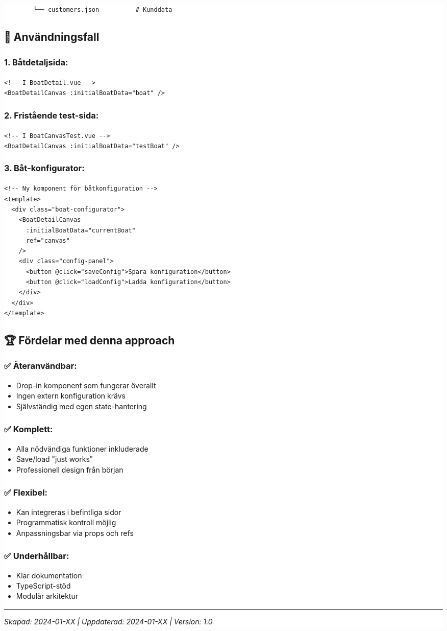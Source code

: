 ```
        └── customers.json          # Kunddata
```

## 🎯 Användningsfall

### **1. Båtdetaljsida:**
```vue
<!-- I BoatDetail.vue -->
<BoatDetailCanvas :initialBoatData="boat" />
```

### **2. Fristående test-sida:**
```vue
<!-- I BoatCanvasTest.vue -->
<BoatDetailCanvas :initialBoatData="testBoat" />
```

### **3. Båt-konfigurator:**
```vue
<!-- Ny komponent för båtkonfiguration -->
<template>
  <div class="boat-configurator">
    <BoatDetailCanvas
      :initialBoatData="currentBoat"
      ref="canvas"
    />
    <div class="config-panel">
      <button @click="saveConfig">Spara konfiguration</button>
      <button @click="loadConfig">Ladda konfiguration</button>
    </div>
  </div>
</template>
```

## 🏆 Fördelar med denna approach

### ✅ **Återanvändbar:**
- Drop-in komponent som fungerar överallt
- Ingen extern konfiguration krävs
- Självständig med egen state-hantering

### ✅ **Komplett:**
- Alla nödvändiga funktioner inkluderade
- Save/load "just works"
- Professionell design från början

### ✅ **Flexibel:**
- Kan integreras i befintliga sidor
- Programmatisk kontroll möjlig
- Anpassningsbar via props och refs

### ✅ **Underhållbar:**
- Klar dokumentation
- TypeScript-stöd
- Modulär arkitektur

---

*Skapad: 2024-01-XX | Uppdaterad: 2024-01-XX | Version: 1.0*
